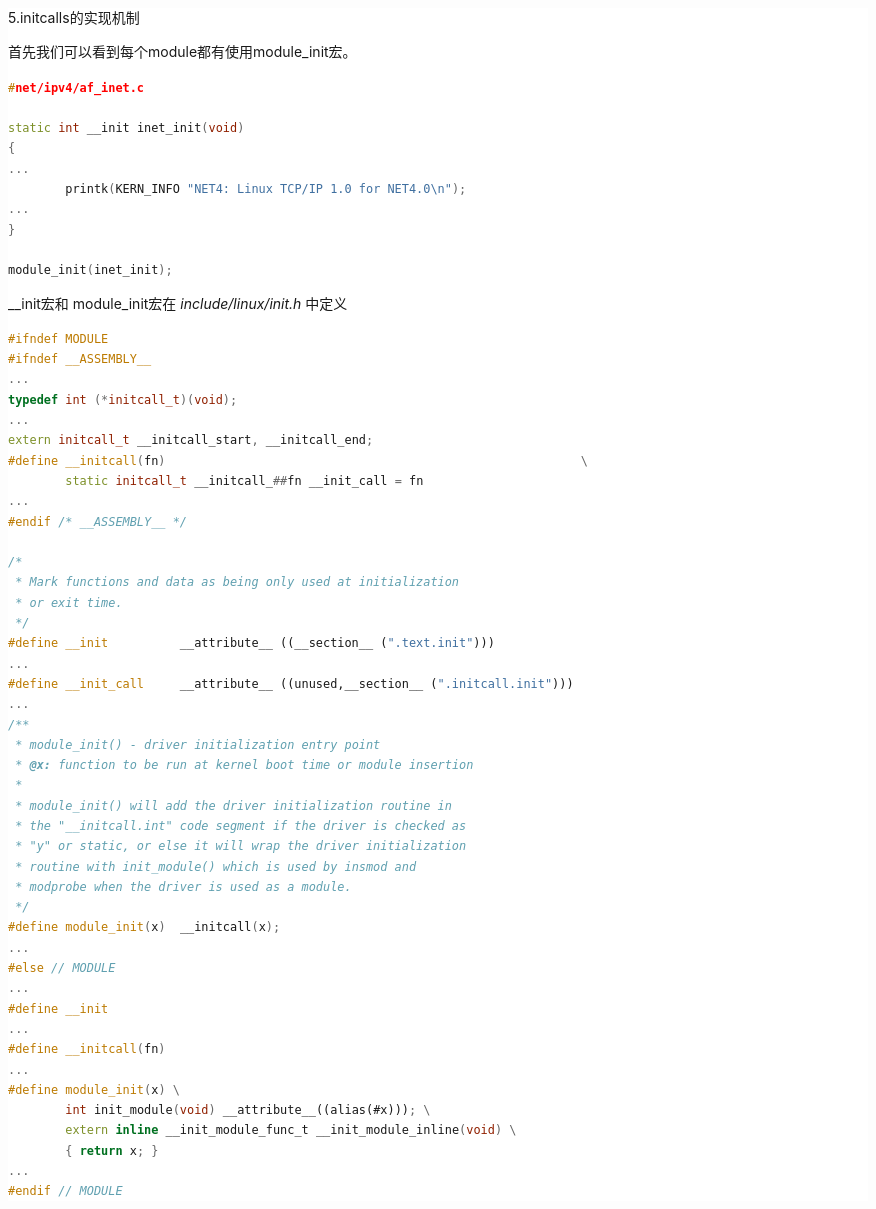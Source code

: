 5.initcalls的实现机制

首先我们可以看到每个module都有使用module_init宏。

```cpp
#net/ipv4/af_inet.c

static int __init inet_init(void)
{
...
        printk(KERN_INFO "NET4: Linux TCP/IP 1.0 for NET4.0\n");
...
}

module_init(inet_init);
```
__init宏和 module_init宏在 *include/linux/init.h* 中定义

```cpp
#ifndef MODULE
#ifndef __ASSEMBLY__
...
typedef int (*initcall_t)(void);
...
extern initcall_t __initcall_start, __initcall_end;
#define __initcall(fn)                                                          \
        static initcall_t __initcall_##fn __init_call = fn
...
#endif /* __ASSEMBLY__ */

/*
 * Mark functions and data as being only used at initialization
 * or exit time.
 */
#define __init          __attribute__ ((__section__ (".text.init")))
...
#define __init_call     __attribute__ ((unused,__section__ (".initcall.init")))
...
/**
 * module_init() - driver initialization entry point
 * @x: function to be run at kernel boot time or module insertion
 *
 * module_init() will add the driver initialization routine in
 * the "__initcall.int" code segment if the driver is checked as
 * "y" or static, or else it will wrap the driver initialization
 * routine with init_module() which is used by insmod and
 * modprobe when the driver is used as a module.
 */
#define module_init(x)  __initcall(x);
...
#else // MODULE
...
#define __init
...
#define __initcall(fn)
...
#define module_init(x) \
        int init_module(void) __attribute__((alias(#x))); \
        extern inline __init_module_func_t __init_module_inline(void) \
        { return x; }
...
#endif // MODULE
```
